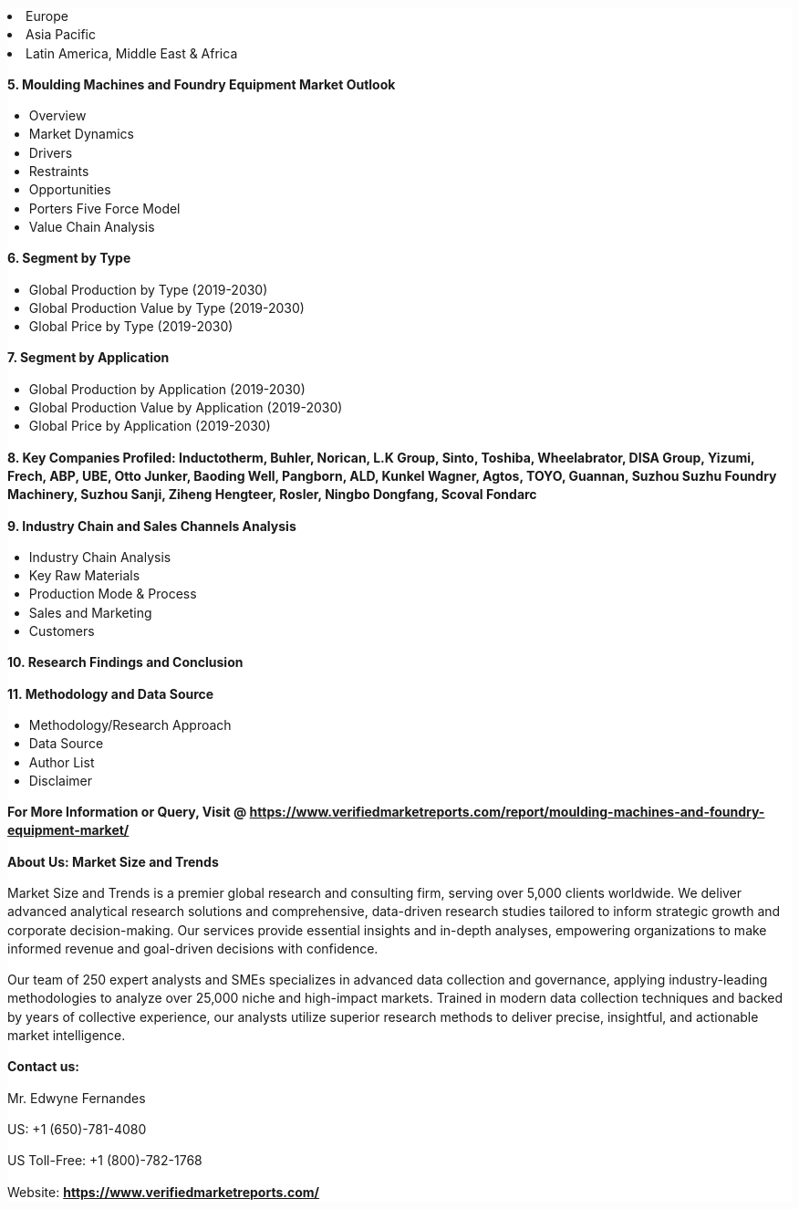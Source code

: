 <li>Europe</li> <li>Asia Pacific</li> <li>Latin America, Middle East &amp; Africa</li></ul><p><strong>5. Moulding Machines and Foundry Equipment Market Outlook</strong></p><ul><li>Overview</li><li>Market Dynamics</li><li>Drivers</li><li>Restraints</li><li>Opportunities</li><li>Porters Five Force Model</li><li>Value Chain Analysis&nbsp;</li></ul><p><strong>6. Segment by Type</strong></p><ul><li>Global Production by Type (2019-2030)</li><li>Global Production Value by Type (2019-2030)</li><li>Global Price by Type (2019-2030)</li></ul><p><strong>7. Segment by Application</strong></p><ul><li>Global Production by Application (2019-2030)</li><li>Global Production Value by Application (2019-2030)</li><li>Global Price by Application (2019-2030)</li></ul><p><strong>8. Key Companies Profiled: Inductotherm, Buhler, Norican, L.K Group, Sinto, Toshiba, Wheelabrator, DISA Group, Yizumi, Frech, ABP, UBE, Otto Junker, Baoding Well, Pangborn, ALD, Kunkel Wagner, Agtos, TOYO, Guannan, Suzhou Suzhu Foundry Machinery, Suzhou Sanji, Ziheng Hengteer, Rosler, Ningbo Dongfang, Scoval Fondarc</strong></p><p><strong>9. Industry Chain and Sales Channels Analysis</strong></p><ul><li>Industry Chain Analysis</li><li>Key Raw Materials</li><li>Production Mode &amp; Process</li><li>Sales and Marketing</li><li>Customers</li></ul><p><strong>10. Research Findings and Conclusion</strong></p><p><strong>11. Methodology and Data Source</strong></p><ul><li>Methodology/Research Approach</li><li>Data Source</li><li>Author List</li><li>Disclaimer</li></ul></p><p><strong>For More Information or Query, Visit @ <a href="https://www.verifiedmarketreports.com/report/moulding-machines-and-foundry-equipment-market/">https://www.verifiedmarketreports.com/report/moulding-machines-and-foundry-equipment-market/</a></strong></p><p><strong>About Us: Market Size and Trends</strong></p><p>Market Size and Trends is a premier global research and consulting firm, serving over 5,000 clients worldwide. We deliver advanced analytical research solutions and comprehensive, data-driven research studies tailored to inform strategic growth and corporate decision-making. Our services provide essential insights and in-depth analyses, empowering organizations to make informed revenue and goal-driven decisions with confidence.</p><p>Our team of 250 expert analysts and SMEs specializes in advanced data collection and governance, applying industry-leading methodologies to analyze over 25,000 niche and high-impact markets. Trained in modern data collection techniques and backed by years of collective experience, our analysts utilize superior research methods to deliver precise, insightful, and actionable market intelligence.</p><p><strong>Contact us:</strong></p><p>Mr. Edwyne Fernandes</p><p>US: +1 (650)-781-4080</p><p>US Toll-Free: +1 (800)-782-1768</p><p>Website: <strong><a href="https://www.verifiedmarketreports.com/">https://www.verifiedmarketreports.com/</a></strong></p>
